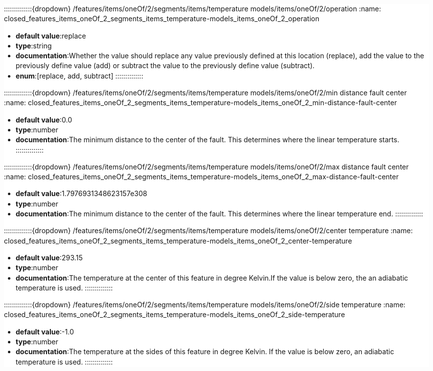 ::::::::::::::{dropdown} /features/items/oneOf/2/segments/items/temperature models/items/oneOf/2/operation
:name: closed_features_items_oneOf_2_segments_items_temperature-models_items_oneOf_2_operation

- **default value**:replace
- **type**:string
- **documentation**:Whether the value should replace any value previously defined at this location (replace), add the value to the previously define value (add) or subtract the value to the previously define value (subtract).
- **enum**:[replace, add, subtract]
::::::::::::::

::::::::::::::{dropdown} /features/items/oneOf/2/segments/items/temperature models/items/oneOf/2/min distance fault center
:name: closed_features_items_oneOf_2_segments_items_temperature-models_items_oneOf_2_min-distance-fault-center

- **default value**:0.0
- **type**:number
- **documentation**:The minimum distance to the center of the fault. This determines where the linear temperature starts.
::::::::::::::

::::::::::::::{dropdown} /features/items/oneOf/2/segments/items/temperature models/items/oneOf/2/max distance fault center
:name: closed_features_items_oneOf_2_segments_items_temperature-models_items_oneOf_2_max-distance-fault-center

- **default value**:1.7976931348623157e308
- **type**:number
- **documentation**:The minimum distance to the center of the fault. This determines where the linear temperature end.
::::::::::::::

::::::::::::::{dropdown} /features/items/oneOf/2/segments/items/temperature models/items/oneOf/2/center temperature
:name: closed_features_items_oneOf_2_segments_items_temperature-models_items_oneOf_2_center-temperature

- **default value**:293.15
- **type**:number
- **documentation**:The temperature at the center of this feature in degree Kelvin.If the value is below zero, the an adiabatic temperature is used.
::::::::::::::

::::::::::::::{dropdown} /features/items/oneOf/2/segments/items/temperature models/items/oneOf/2/side temperature
:name: closed_features_items_oneOf_2_segments_items_temperature-models_items_oneOf_2_side-temperature

- **default value**:-1.0
- **type**:number
- **documentation**:The temperature at the sides of this feature in degree Kelvin. If the value is below zero, an adiabatic temperature is used.
::::::::::::::
